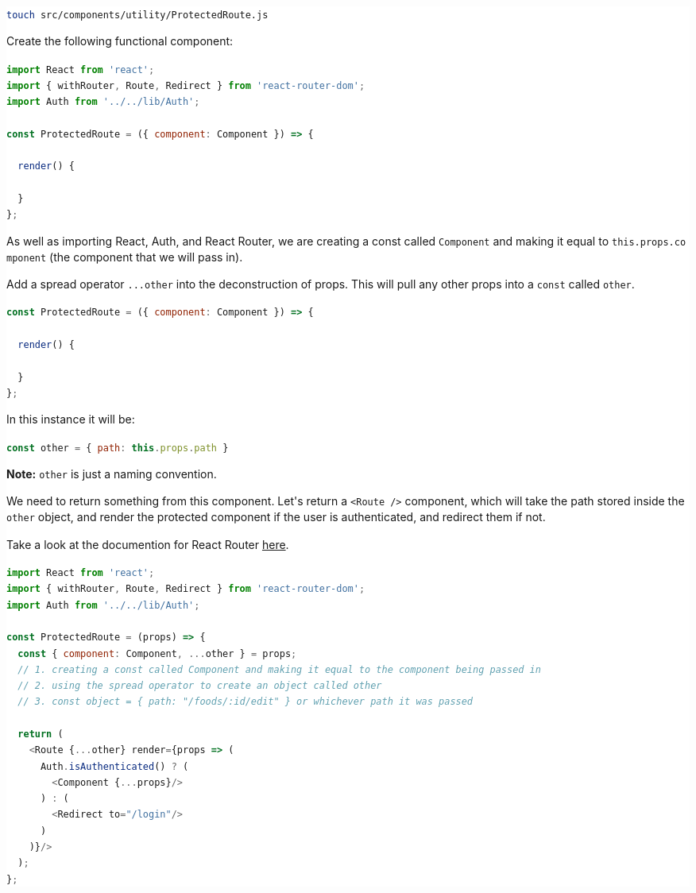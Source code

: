 ```sh
touch src/components/utility/ProtectedRoute.js
```

Create the following functional component:

```js
import React from 'react';
import { withRouter, Route, Redirect } from 'react-router-dom';
import Auth from '../../lib/Auth';

const ProtectedRoute = ({ component: Component }) => {

  render() {

  }
};
```

As well as importing React, Auth, and React Router, we are creating a const called `Component` and making it equal to `this.props.component` (the component that we will pass in).

Add a spread operator `...other` into the deconstruction of props. This will pull any other props into a `const` called `other`.

```js
const ProtectedRoute = ({ component: Component }) => {

  render() {

  }
};
```

In this instance it will be:

```js
const other = { path: this.props.path }
```

**Note:** `other` is just a naming convention.

We need to return something from this component. Let's return a `<Route />` component, which will take the path stored inside the `other` object, and render the protected component if the user is authenticated, and redirect them if not.

Take a look at the documention for React Router [here](https://reacttraining.com/react-router/web/example/auth-workflow).

```js
import React from 'react';
import { withRouter, Route, Redirect } from 'react-router-dom';
import Auth from '../../lib/Auth';

const ProtectedRoute = (props) => {
  const { component: Component, ...other } = props;
  // 1. creating a const called Component and making it equal to the component being passed in
  // 2. using the spread operator to create an object called other
  // 3. const object = { path: "/foods/:id/edit" } or whichever path it was passed

  return (
    <Route {...other} render={props => (
      Auth.isAuthenticated() ? (
        <Component {...props}/>
      ) : (
        <Redirect to="/login"/>
      )
    )}/>
  );
};
```